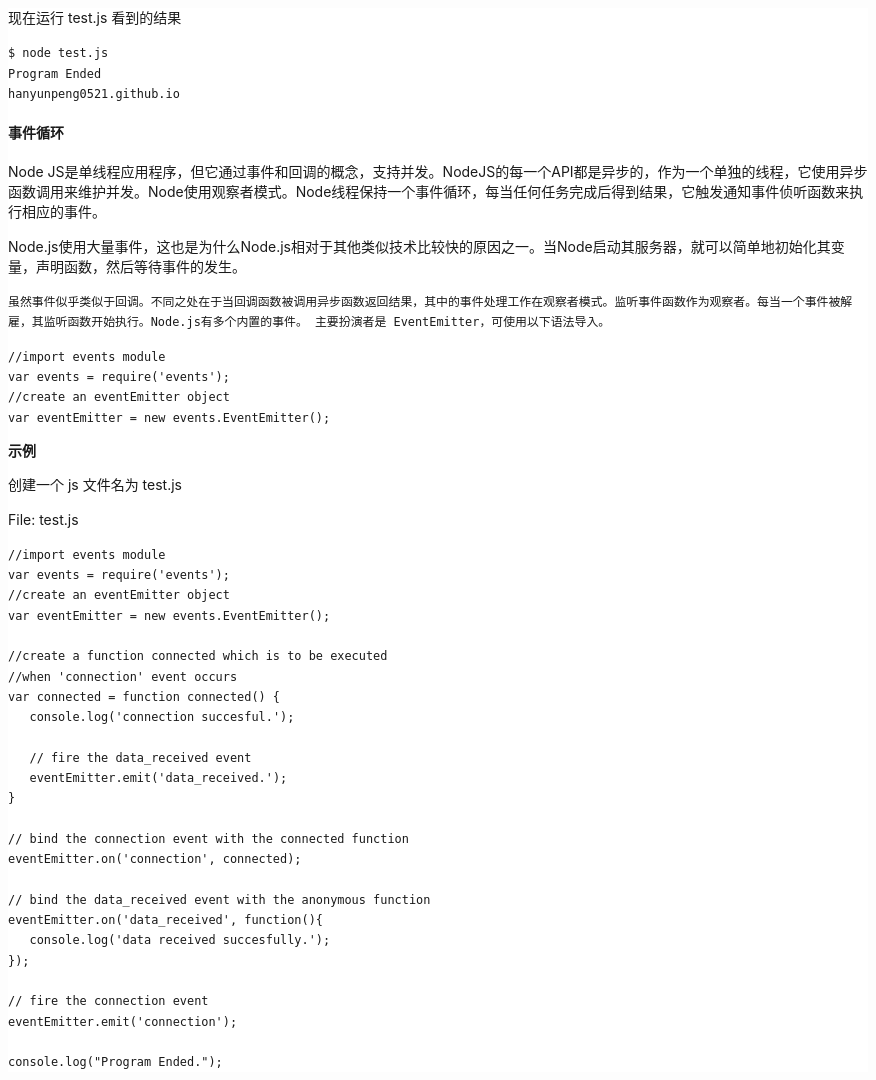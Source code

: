现在运行 test.js 看到的结果

```
$ node test.js
Program Ended
hanyunpeng0521.github.io

```

#### 事件循环

Node JS是单线程应用程序，但它通过事件和回调的概念，支持并发。NodeJS的每一个API都是异步的，作为一个单独的线程，它使用异步函数调用来维护并发。Node使用观察者模式。Node线程保持一个事件循环，每当任何任务完成后得到结果，它触发通知事件侦听函数来执行相应的事件。

Node.js使用大量事件，这也是为什么Node.js相对于其他类似技术比较快的原因之一。当Node启动其服务器，就可以简单地初始化其变量，声明函数，然后等待事件的发生。

 	虽然事件似乎类似于回调。不同之处在于当回调函数被调用异步函数返回结果，其中的事件处理工作在观察者模式。监听事件函数作为观察者。每当一个事件被解雇，其监听函数开始执行。Node.js有多个内置的事件。 主要扮演者是 EventEmitter，可使用以下语法导入。

```
//import events module
var events = require('events');
//create an eventEmitter object
var eventEmitter = new events.EventEmitter();
```

**示例**

创建一个 js 文件名为 test.js

File: test.js

```
//import events module
var events = require('events');
//create an eventEmitter object
var eventEmitter = new events.EventEmitter();

//create a function connected which is to be executed 
//when 'connection' event occurs
var connected = function connected() {
   console.log('connection succesful.');
  
   // fire the data_received event 
   eventEmitter.emit('data_received.');
}

// bind the connection event with the connected function
eventEmitter.on('connection', connected);
 
// bind the data_received event with the anonymous function
eventEmitter.on('data_received', function(){
   console.log('data received succesfully.');
});

// fire the connection event 
eventEmitter.emit('connection');

console.log("Program Ended.");
```
